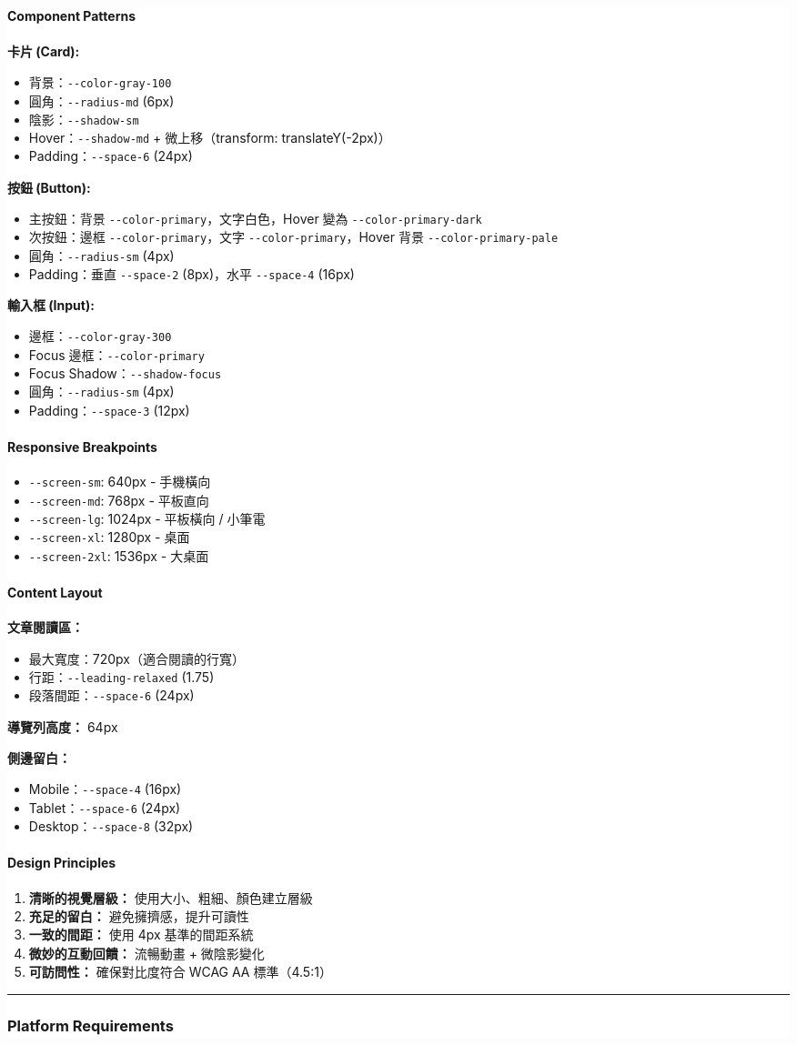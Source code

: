 #### Component Patterns

**卡片 (Card):**
- 背景：`--color-gray-100`
- 圓角：`--radius-md` (6px)
- 陰影：`--shadow-sm`
- Hover：`--shadow-md` + 微上移（transform: translateY(-2px)）
- Padding：`--space-6` (24px)

**按鈕 (Button):**
- 主按鈕：背景 `--color-primary`，文字白色，Hover 變為 `--color-primary-dark`
- 次按鈕：邊框 `--color-primary`，文字 `--color-primary`，Hover 背景 `--color-primary-pale`
- 圓角：`--radius-sm` (4px)
- Padding：垂直 `--space-2` (8px)，水平 `--space-4` (16px)

**輸入框 (Input):**
- 邊框：`--color-gray-300`
- Focus 邊框：`--color-primary`
- Focus Shadow：`--shadow-focus`
- 圓角：`--radius-sm` (4px)
- Padding：`--space-3` (12px)

#### Responsive Breakpoints

- `--screen-sm`: 640px - 手機橫向
- `--screen-md`: 768px - 平板直向
- `--screen-lg`: 1024px - 平板橫向 / 小筆電
- `--screen-xl`: 1280px - 桌面
- `--screen-2xl`: 1536px - 大桌面

#### Content Layout

**文章閱讀區：**
- 最大寬度：720px（適合閱讀的行寬）
- 行距：`--leading-relaxed` (1.75)
- 段落間距：`--space-6` (24px)

**導覽列高度：** 64px

**側邊留白：**
- Mobile：`--space-4` (16px)
- Tablet：`--space-6` (24px)
- Desktop：`--space-8` (32px)

#### Design Principles

1. **清晰的視覺層級：** 使用大小、粗細、顏色建立層級
2. **充足的留白：** 避免擁擠感，提升可讀性
3. **一致的間距：** 使用 4px 基準的間距系統
4. **微妙的互動回饋：** 流暢動畫 + 微陰影變化
5. **可訪問性：** 確保對比度符合 WCAG AA 標準（4.5:1）

---

### Platform Requirements
